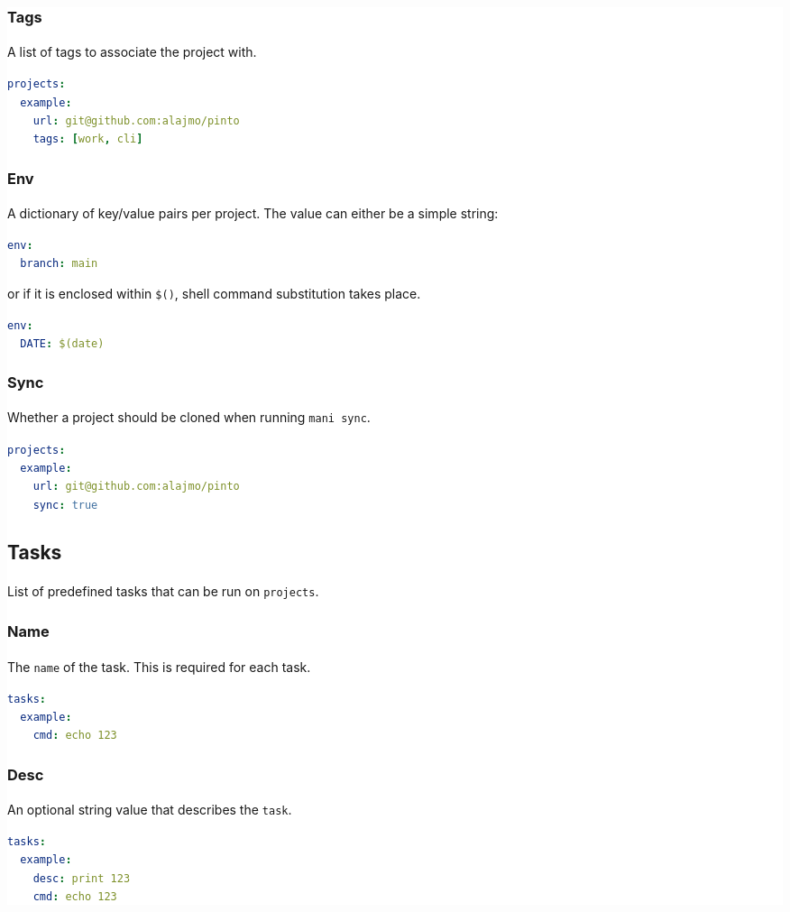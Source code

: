 ### Tags

A list of tags to associate the project with.

```yaml
projects:
  example:
    url: git@github.com:alajmo/pinto
    tags: [work, cli]
```

### Env

A dictionary of key/value pairs per project. The value can either be a simple string:

```yaml
env:
  branch: main
```

or if it is enclosed within `$()`, shell command substitution takes place.

```yaml
env:
  DATE: $(date)
```

### Sync

Whether a project should be cloned when running `mani sync`.

```yaml
projects:
  example:
    url: git@github.com:alajmo/pinto
    sync: true
```

## Tasks

List of predefined tasks that can be run on `projects`.

### Name

The `name` of the task. This is required for each task.

```yaml
tasks:
  example:
    cmd: echo 123
```

### Desc

An optional string value that describes the `task`.

```yaml
tasks:
  example:
    desc: print 123
    cmd: echo 123
```
